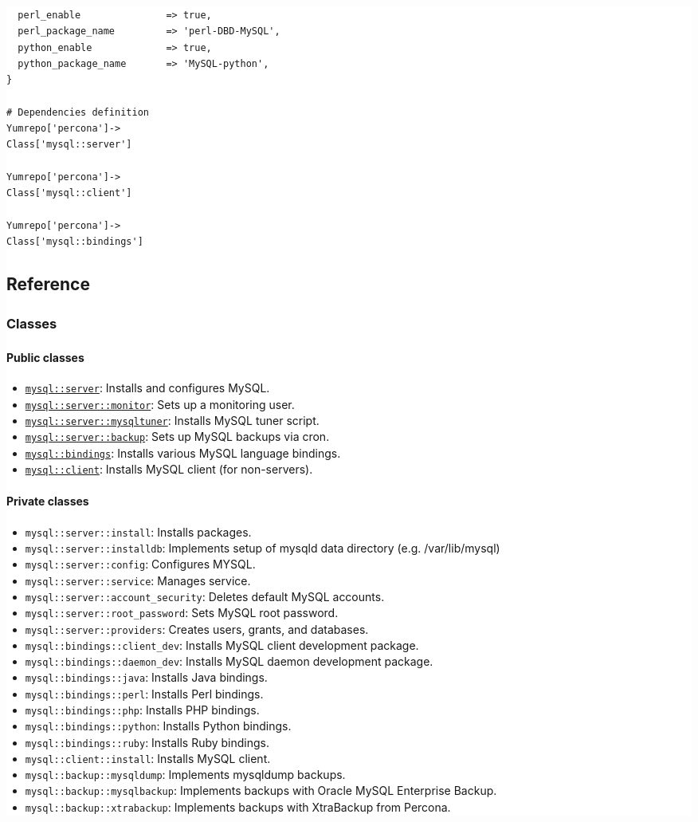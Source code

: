 ```puppet
  perl_enable               => true,
  perl_package_name         => 'perl-DBD-MySQL',
  python_enable             => true,
  python_package_name       => 'MySQL-python',
}

# Dependencies definition
Yumrepo['percona']->
Class['mysql::server']

Yumrepo['percona']->
Class['mysql::client']

Yumrepo['percona']->
Class['mysql::bindings']
```

## Reference

### Classes

#### Public classes

* [`mysql::server`](#mysqlserver): Installs and configures MySQL.
* [`mysql::server::monitor`](#mysqlservermonitor): Sets up a monitoring user.
* [`mysql::server::mysqltuner`](#mysqlservermysqltuner): Installs MySQL tuner script.
* [`mysql::server::backup`](#mysqlserverbackup): Sets up MySQL backups via cron.
* [`mysql::bindings`](#mysqlbindings): Installs various MySQL language bindings.
* [`mysql::client`](#mysqlclient): Installs MySQL client (for non-servers).

#### Private classes

* `mysql::server::install`: Installs packages.
* `mysql::server::installdb`: Implements setup of mysqld data directory (e.g. /var/lib/mysql)
* `mysql::server::config`: Configures MYSQL.
* `mysql::server::service`: Manages service.
* `mysql::server::account_security`: Deletes default MySQL accounts.
* `mysql::server::root_password`: Sets MySQL root password.
* `mysql::server::providers`: Creates users, grants, and databases.
* `mysql::bindings::client_dev`: Installs MySQL client development package.
* `mysql::bindings::daemon_dev`: Installs MySQL daemon development package.
* `mysql::bindings::java`: Installs Java bindings.
* `mysql::bindings::perl`: Installs Perl bindings.
* `mysql::bindings::php`: Installs PHP bindings.
* `mysql::bindings::python`: Installs Python bindings.
* `mysql::bindings::ruby`: Installs Ruby bindings.
* `mysql::client::install`:  Installs MySQL client.
* `mysql::backup::mysqldump`: Implements mysqldump backups.
* `mysql::backup::mysqlbackup`: Implements backups with Oracle MySQL Enterprise Backup.
* `mysql::backup::xtrabackup`: Implements backups with XtraBackup from Percona.
